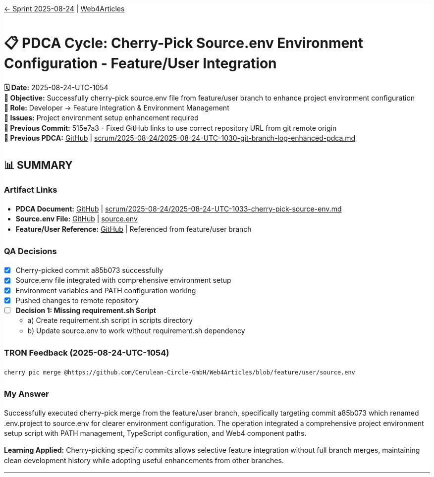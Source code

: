 [← Sprint 2025-08-24](../2025-08-24) | [Web4Articles](../../)

# 📋 **PDCA Cycle: Cherry-Pick Source.env Environment Configuration - Feature/User Integration**

**🗓️ Date:** 2025-08-24-UTC-1054  
**🎯 Objective:** Successfully cherry-pick source.env file from feature/user branch to enhance project environment configuration  
**👤 Role:** Developer → Feature Integration & Environment Management  
**🚨 Issues:** Project environment setup enhancement required  
**📎 Previous Commit:** 515e7a3 - Fixed GitHub links to use correct repository URL from git remote origin  
**🔗 Previous PDCA:** [GitHub](https://github.com/Cerulean-Circle-GmbH/Web4Articles/blob/release/dev/scrum/2025-08-24/2025-08-24-UTC-1030-git-branch-log-enhanced-pdca.md) | [scrum/2025-08-24/2025-08-24-UTC-1030-git-branch-log-enhanced-pdca.md](scrum/2025-08-24/2025-08-24-UTC-1030-git-branch-log-enhanced-pdca.md)

## **📊 SUMMARY**

### **Artifact Links**
- **PDCA Document:** [GitHub](https://github.com/Cerulean-Circle-GmbH/Web4Articles/blob/release/dev/scrum/2025-08-24/2025-08-24-UTC-1033-cherry-pick-source-env.md) | [scrum/2025-08-24/2025-08-24-UTC-1033-cherry-pick-source-env.md](scrum/2025-08-24/2025-08-24-UTC-1033-cherry-pick-source-env.md)
- **Source.env File:** [GitHub](https://github.com/Cerulean-Circle-GmbH/Web4Articles/blob/release/dev/source.env) | [source.env](source.env)
- **Feature/User Reference:** [GitHub](https://github.com/Cerulean-Circle-GmbH/Web4Articles/blob/feature/user/source.env) | Referenced from feature/user branch

### **QA Decisions**
- [x] Cherry-picked commit a85b073 successfully
- [x] Source.env file integrated with comprehensive environment setup
- [x] Environment variables and PATH configuration working
- [x] Pushed changes to remote repository
- [ ] **Decision 1: Missing requirement.sh Script**
  - a) Create requirement.sh script in scripts directory 
  - b) Update source.env to work without requirement.sh dependency

### **TRON Feedback (2025-08-24-UTC-1054)**
```quote
cherry pic merge @https://github.com/Cerulean-Circle-GmbH/Web4Articles/blob/feature/user/source.env 
```

### **My Answer**
Successfully executed cherry-pick merge from the feature/user branch, specifically targeting commit a85b073 which renamed .env.project to source.env for clearer environment configuration. The operation integrated a comprehensive project environment setup script with PATH management, TypeScript configuration, and Web4 component paths.

**Learning Applied:** Cherry-picking specific commits allows selective feature integration without full branch merges, maintaining clean development history while adopting useful enhancements from other branches.

---